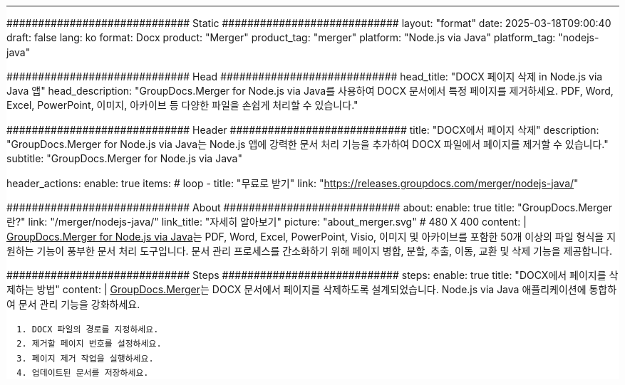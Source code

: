 
---
############################# Static ############################
layout: "format"
date:  2025-03-18T09:00:40
draft: false
lang: ko
format: Docx
product: "Merger"
product_tag: "merger"
platform: "Node.js via Java"
platform_tag: "nodejs-java"

############################# Head ############################
head_title: "DOCX 페이지 삭제 in Node.js via Java 앱"
head_description: "GroupDocs.Merger for Node.js via Java를 사용하여 DOCX 문서에서 특정 페이지를 제거하세요. PDF, Word, Excel, PowerPoint, 이미지, 아카이브 등 다양한 파일을 손쉽게 처리할 수 있습니다."

############################# Header ############################
title: "DOCX에서 페이지 삭제" 
description: "GroupDocs.Merger for Node.js via Java는 Node.js 앱에 강력한 문서 처리 기능을 추가하여 DOCX 파일에서 페이지를 제거할 수 있습니다."
subtitle: "GroupDocs.Merger for Node.js via Java" 

header_actions:
  enable: true
  items:
    #  loop
    - title: "무료로 받기"
      link: "https://releases.groupdocs.com/merger/nodejs-java/"
      
############################# About ############################
about:
    enable: true
    title: "GroupDocs.Merger란?"
    link: "/merger/nodejs-java/"
    link_title: "자세히 알아보기"
    picture: "about_merger.svg" # 480 X 400
    content: |
       [GroupDocs.Merger for Node.js via Java](/merger/nodejs-java/)는 PDF, Word, Excel, PowerPoint, Visio, 이미지 및 아카이브를 포함한 50개 이상의 파일 형식을 지원하는 기능이 풍부한 문서 처리 도구입니다. 문서 관리 프로세스를 간소화하기 위해 페이지 병합, 분할, 추출, 이동, 교환 및 삭제 기능을 제공합니다.

############################# Steps ############################
steps:
    enable: true
    title: "DOCX에서 페이지를 삭제하는 방법"
    content: |
      [GroupDocs.Merger](/merger/nodejs-java/)는 DOCX 문서에서 페이지를 삭제하도록 설계되었습니다. Node.js via Java 애플리케이션에 통합하여 문서 관리 기능을 강화하세요.
      
      1. DOCX 파일의 경로를 지정하세요.
      2. 제거할 페이지 번호를 설정하세요.
      3. 페이지 제거 작업을 실행하세요.
      4. 업데이트된 문서를 저장하세요.
   
